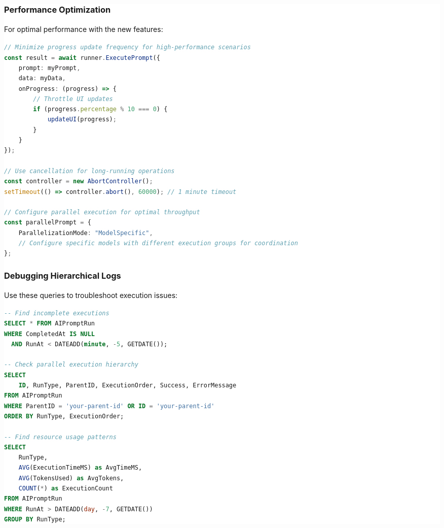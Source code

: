### Performance Optimization

For optimal performance with the new features:

```typescript
// Minimize progress update frequency for high-performance scenarios
const result = await runner.ExecutePrompt({
    prompt: myPrompt,
    data: myData,
    onProgress: (progress) => {
        // Throttle UI updates
        if (progress.percentage % 10 === 0) {
            updateUI(progress);
        }
    }
});

// Use cancellation for long-running operations
const controller = new AbortController();
setTimeout(() => controller.abort(), 60000); // 1 minute timeout

// Configure parallel execution for optimal throughput
const parallelPrompt = {
    ParallelizationMode: "ModelSpecific",
    // Configure specific models with different execution groups for coordination
};
```

### Debugging Hierarchical Logs

Use these queries to troubleshoot execution issues:

```sql
-- Find incomplete executions
SELECT * FROM AIPromptRun 
WHERE CompletedAt IS NULL 
  AND RunAt < DATEADD(minute, -5, GETDATE());

-- Check parallel execution hierarchy
SELECT 
    ID, RunType, ParentID, ExecutionOrder, Success, ErrorMessage
FROM AIPromptRun 
WHERE ParentID = 'your-parent-id' OR ID = 'your-parent-id'
ORDER BY RunType, ExecutionOrder;

-- Find resource usage patterns
SELECT 
    RunType,
    AVG(ExecutionTimeMS) as AvgTimeMS,
    AVG(TokensUsed) as AvgTokens,
    COUNT(*) as ExecutionCount
FROM AIPromptRun 
WHERE RunAt > DATEADD(day, -7, GETDATE())
GROUP BY RunType;
```
